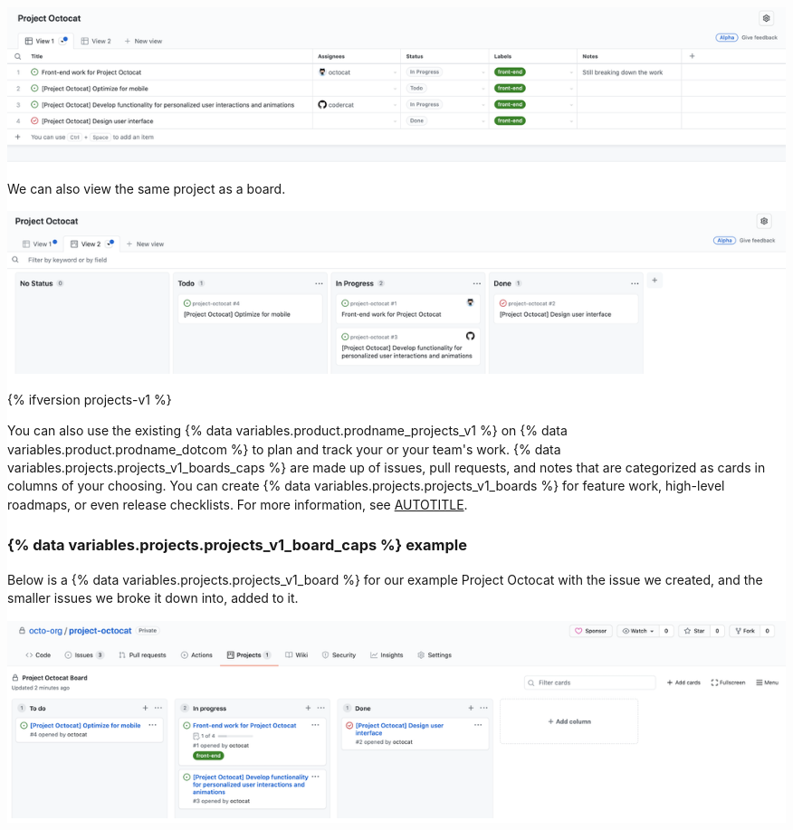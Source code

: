 ![Screenshot of the table view of a project, containing a list of issues, with columns for "Title," "Assignees," "Status," "Labels," and "Notes."](/assets/images/help/issues/quickstart-projects-table-view.png)

We can also view the same project as a board.

![Screenshot of the board view of a project, with issues organized into columns for "No Status," "Todo," "In Progress," and "Done."](/assets/images/help/issues/quickstart-projects-board-view.png)

{% ifversion projects-v1 %}

You can also use the existing {% data variables.product.prodname_projects_v1 %} on {% data variables.product.prodname_dotcom %} to plan and track your or your team's work. {% data variables.projects.projects_v1_boards_caps %} are made up of issues, pull requests, and notes that are categorized as cards in columns of your choosing. You can create {% data variables.projects.projects_v1_boards %} for feature work, high-level roadmaps, or even release checklists. For more information, see [AUTOTITLE](/issues/organizing-your-work-with-project-boards/managing-project-boards/about-project-boards).

### {% data variables.projects.projects_v1_board_caps %} example

Below is a {% data variables.projects.projects_v1_board %} for our example Project Octocat with the issue we created, and the smaller issues we broke it down into, added to it.

![Screenshot of a {% data variables.projects.projects_v1_board %} called "Project Octocat Board," with issues organized into columns for "To do," "In progress," and "Done."](/assets/images/help/issues/quickstart-project-board.png)
